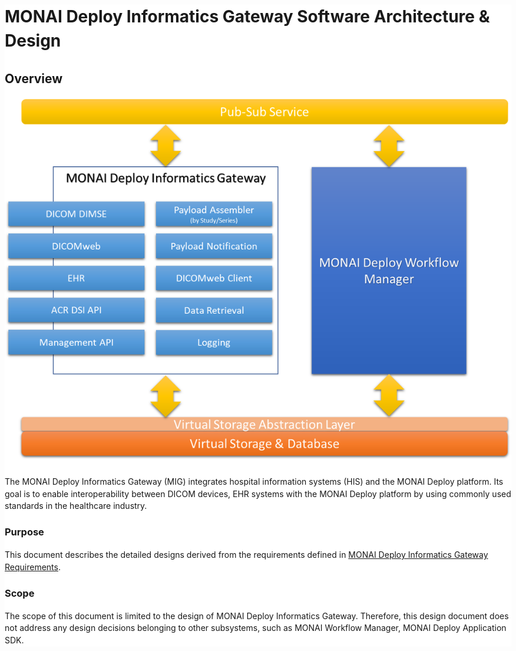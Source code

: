 # MONAI Deploy Informatics Gateway Software Architecture & Design

## Overview

![Overview](diagrams/mig.png)

The MONAI Deploy Informatics Gateway (MIG) integrates hospital information systems (HIS) and the MONAI Deploy platform. Its goal is to enable interoperability between DICOM devices, EHR systems with the MONAI Deploy platform by using commonly used standards in the healthcare industry.

### Purpose

This document describes the detailed designs derived from the requirements defined in [MONAI Deploy Informatics Gateway Requirements](informatics-gateway-requirements.md).

### Scope

The scope of this document is limited to the design of MONAI Deploy Informatics Gateway. Therefore, this design document does not address any design decisions belonging to other subsystems, such as MONAI Workflow Manager, MONAI Deploy Application SDK.
